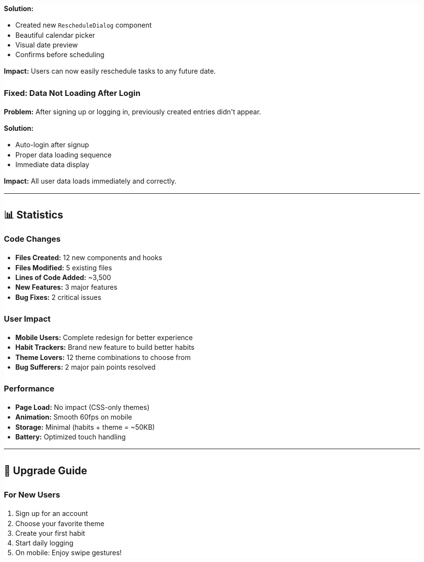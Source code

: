 **Solution:** 
- Created new `RescheduleDialog` component
- Beautiful calendar picker
- Visual date preview
- Confirms before scheduling

**Impact:** Users can now easily reschedule tasks to any future date.

### Fixed: Data Not Loading After Login
**Problem:** After signing up or logging in, previously created entries didn't appear.

**Solution:**
- Auto-login after signup
- Proper data loading sequence
- Immediate data display

**Impact:** All user data loads immediately and correctly.

---

## 📊 Statistics

### Code Changes
- **Files Created:** 12 new components and hooks
- **Files Modified:** 5 existing files
- **Lines of Code Added:** ~3,500
- **New Features:** 3 major features
- **Bug Fixes:** 2 critical issues

### User Impact
- **Mobile Users:** Complete redesign for better experience
- **Habit Trackers:** Brand new feature to build better habits
- **Theme Lovers:** 12 theme combinations to choose from
- **Bug Sufferers:** 2 major pain points resolved

### Performance
- **Page Load:** No impact (CSS-only themes)
- **Animation:** Smooth 60fps on mobile
- **Storage:** Minimal (habits + theme = ~50KB)
- **Battery:** Optimized touch handling

---

## 🚀 Upgrade Guide

### For New Users
1. Sign up for an account
2. Choose your favorite theme
3. Create your first habit
4. Start daily logging
5. On mobile: Enjoy swipe gestures!
